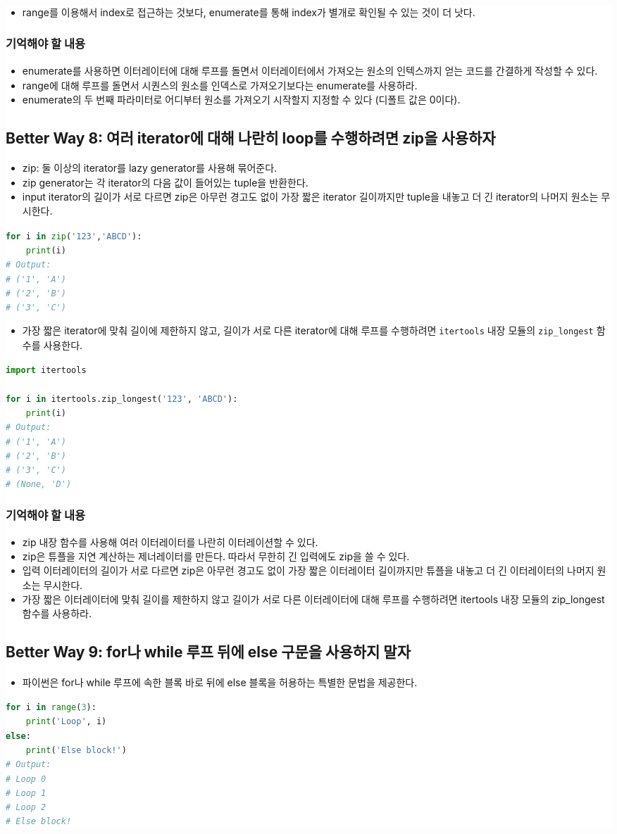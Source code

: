 - range를 이용해서 index로 접근하는 것보다, enumerate를 통해 index가 별개로 확인될 수 있는 것이 더 낫다.

### 기억해야 할 내용

- enumerate를 사용하면 이터레이터에 대해 루프를 돌면서 이터레이터에서 가져오는 원소의 인텍스까지 얻는 코드를 간결하게 작성할 수 있다.
- range에 대해 루프를 돌면서 시퀀스의 원소를 인덱스로 가져오기보다는 enumerate를 사용하라.
- enumerate의 두 번째 파라미터로 어디부터 원소를 가져오기 시작할지 지정할 수 있다 (디폴트 값은 0이다).

## Better Way 8: 여러 iterator에 대해 나란히 loop를 수행하려면 zip을 사용하자

- zip: 둘 이상의 iterator를 lazy generator를 사용해 묶어준다.
- zip generator는 각 iterator의 다음 값이 들어있는 tuple을 반환한다.
- input iterator의 길이가 서로 다르면 zip은 아무런 경고도 없이 가장 짧은 iterator 길이까지만 tuple을 내놓고 더 긴 iterator의 나머지 원소는 무시한다.

```python
for i in zip('123','ABCD'):
    print(i)
# Output:
# ('1', 'A')
# ('2', 'B')
# ('3', 'C')
```

- 가장 짧은 iterator에 맞춰 길이에 제한하지 않고, 길이가 서로 다른 iterator에 대해 루프를 수행하려면 `itertools` 내장 모듈의 `zip_longest` 함수를 사용한다.

```python
import itertools

for i in itertools.zip_longest('123', 'ABCD'):
    print(i)
# Output:
# ('1', 'A')
# ('2', 'B')
# ('3', 'C')
# (None, 'D')
```

### 기억해야 할 내용

- zip 내장 함수를 사용해 여러 이터레이터를 나란히 이터레이션할 수 있다.
- zip은 튜플을 지연 계산하는 제너레이터를 만든다. 따라서 무한히 긴 입력에도 zip을 쓸 수 있다.
- 입력 이터레이터의 길이가 서로 다르면 zip은 아무런 경고도 없이 가장 짧은 이터레이터 길이까지만 튜플을 내놓고 더 긴 이터레이터의 나머지 원소는 무시한다.
- 가장 짧은 이터레이터에 맞춰 길이를 제한하지 않고 길이가 서로 다른 이터레이터에 대해 루프를 수행하려면 itertools 내장 모듈의 zip_longest 함수를 사용하라.

## Better Way 9: for나 while 루프 뒤에 else 구문을 사용하지 말자

- 파이썬은 for나 while 루프에 속한 블록 바로 뒤에 else 블록을 허용하는 특별한 문법을 제공한다.

```python
for i in range(3):
    print('Loop', i)
else:
    print('Else block!')
# Output:
# Loop 0
# Loop 1
# Loop 2
# Else block!
```
